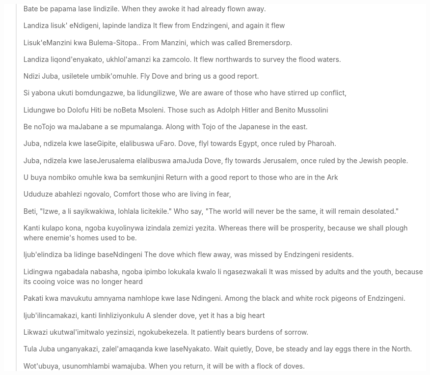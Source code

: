 > 
> Bate be papama lase lindizile.
> When they awoke it had already flown away.
> 
> Landiza lisuk' eNdigeni, lapinde landiza
> It flew from Endzingeni, and again it flew
> 
> Lisuk'eManzini kwa Bulema-Sitopa..
> From Manzini, which was called Bremersdorp.
> 
> Landiza liqond'enyakato, ukhlol'amanzi ka zamcolo.
> It flew northwards to survey the flood waters.
> 
> Ndizi Juba, usiletele umbik'omuhle.
> Fly Dove and bring us a good report.
> 
> Si yabona ukuti bomdungazwe, ba lidungilizwe,
> We are aware of those who have stirred up conflict,
> 
> Lidungwe bo Dolofu Hiti be noBeta Msoleni.
> Those such as Adolph Hitler and Benito Mussolini
> 
> Be noTojo wa maJabane a se mpumalanga.
> Along with Tojo of the Japanese in the east.
> 
> Juba, ndizela kwe laseGipite, elalibuswa uFaro.
> Dove, flyl towards Egypt, once ruled by Pharoah.
> 
> Juba, ndizela kwe laseJerusalema elalibuswa amaJuda
> Dove, fly towards Jerusalem, once ruled by the Jewish people.
> 
> U buya nombiko omuhle kwa ba semkunjini
> Return with a good report to those who are in the  Ark
> 
> Ududuze abahlezi ngovalo,
> Comfort those who are living in fear,
> 
> Beti, "Izwe, a li sayikwakiwa, lohlala licitekile."
> Who say, "The world will never be the same, it will remain desolated."
> 
> Kanti kulapo kona, ngoba kuyolinywa izindala zemizi yezita.
> Whereas there will be prosperity, because we shall plough where enemie's homes used to be.
> 
> Ijub'elindiza ba lidinge baseNdingeni
> The dove which flew away, was missed by Endzingeni residents.
> 
> Lidingwa ngabadala nabasha, ngoba ipimbo lokukala kwalo li ngasezwakali
> It was missed by adults and the youth, because its cooing voice was no longer heard
> 
> Pakati kwa mavukutu amnyama namhlope kwe lase Ndingeni.
> Among the black and white rock pigeons of Endzingeni.
> 
> Ijub'ilincamakazi, kanti linhliziyonkulu
> A slender dove, yet it has a big heart
> 
> Likwazi ukutwal'imitwalo yezinsizi, ngokubekezela.
> It patiently bears burdens of sorrow.
> 
> Tula Juba unganyakazi, zalel'amaqanda kwe laseNyakato.
> Wait quietly, Dove, be steady and lay eggs there in the North.
> 
> Wot'ubuya, usunomhlambi wamajuba.
> When you return, it will be with a flock of doves.
> 